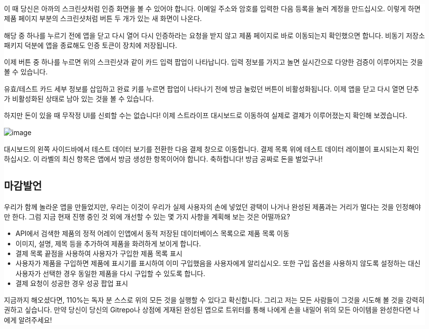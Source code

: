 이 때 당신은 아까의 스크린샷처럼 인증 화면을 볼 수 있어야 합니다. 이메일 주소와 암호를 입력한 다음 등록을 눌러 계정을 만드십시오. 이렇게 하면 제품 페이지 부분의 스크린샷처럼 버튼 두 개가 있는 새 화면이 나온다.

해당 중 하나를 누르기 전에 앱을 닫고 다시 열어 다시 인증하라는 요청을 받지 않고 제품 페이지로 바로 이동되는지 확인했으면 합니다. 비동기 저장소 패키지 덕분에 앱을 종료해도 인증 토큰이 장치에 저장됩니다.

이제 버튼 중 하나를 누르면 위의 스크린샷과 같이 카드 입력 팝업이 나타납니다. 입력 정보를 가지고 놀면 실시간으로 다양한 검증이 이루어지는 것을 볼 수 있습니다.

유효/테스트 카드 세부 정보를 삽입하고 완료 키를 누르면 팝업이 나타나기 전에 방금 눌렀던 버튼이 비활성화됩니다. 이제 앱을 닫고 다시 열면 단추가 비활성화된 상태로 남아 있는 것을 볼 수 있습니다.

하지만 돈이 있을 때 무작정 UI를 신뢰할 수는 없습니다! 이제 스트라이프 대시보드로 이동하여 실제로 결제가 이루어졌는지 확인해 보겠습니다.

![image](https://i2.wp.com/blog.logrocket.com/wp-content/uploads/2020/10/verify-payment-stripe-dashboard.png?resize=730%2C191&ssl=1)

대시보드의 왼쪽 사이드바에서 테스트 데이터 보기를 전환한 다음 결제 창으로 이동합니다. 결제 목록 위에 테스트 데이터 레이블이 표시되는지 확인하십시오. 이 라벨의 최신 항목은 앱에서 방금 생성한 항목이어야 합니다. 축하합니다! 방금 공짜로 돈을 벌었구나!

## 마감발언

우리가 함께 놀라운 앱을 만들었지만, 우리는 이것이 우리가 실제 사용자의 손에 넣었던 광택이 나거나 완성된 제품과는 거리가 멀다는 것을 인정해야만 한다. 그럼 지금 현재 진행 중인 것 외에 개선할 수 있는 몇 가지 사항을 계획해 보는 것은 어떨까요?

- API에서 검색한 제품의 정적 어레이 인앱에서 동적 저장된 데이터베이스 목록으로 제품 목록 이동
- 이미지, 설명, 제목 등을 추가하여 제품을 화려하게 보이게 합니다.
- 결제 목록 끝점을 사용하여 사용자가 구입한 제품 목록 표시
- 사용자가 제품을 구입하면 제품에 표시기를 표시하여 이미 구입했음을 사용자에게 알리십시오. 또한 구입 옵션을 사용하지 않도록 설정하는 대신 사용자가 선택한 경우 동일한 제품을 다시 구입할 수 있도록 합니다.
- 결제 요청이 성공한 경우 성공 팝업 표시

지금까지 해오셨다면, 110%는 독자 분 스스로 위의 모든 것을 실행할 수 있다고 확신합니다. 그리고 저는 모든 사람들이 그것을 시도해 볼 것을 강력히 권하고 싶습니다. 만약 당신이 당신의 Gitrepo나 상점에 게재된 완성된 앱으로 트위터를 통해 나에게 손을 내밀어 위의 모든 아이템을 완성한다면 나에게 알려주세요!